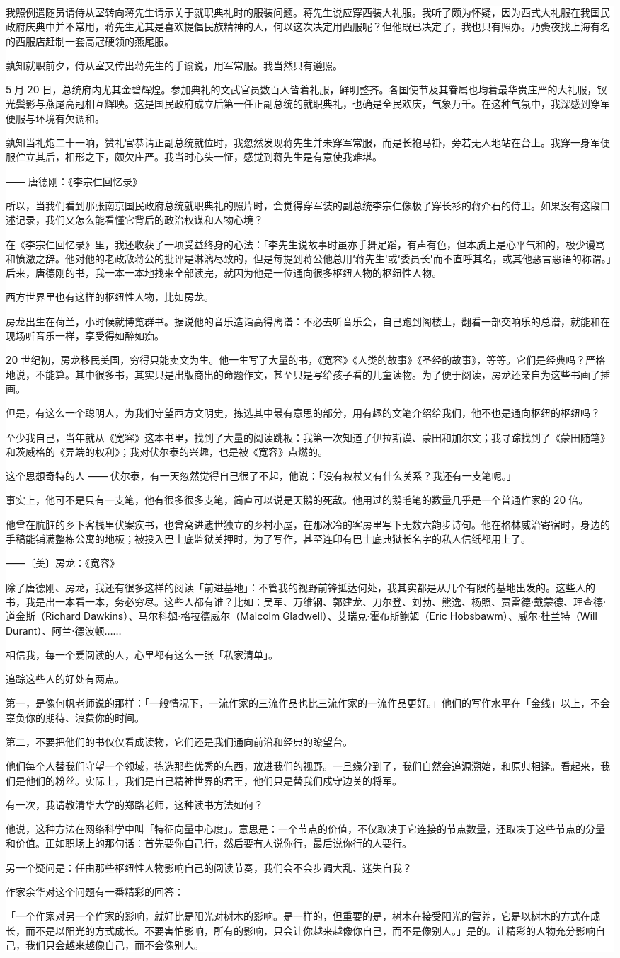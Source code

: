 我照例遣随员请侍从室转向蒋先生请示关于就职典礼时的服装问题。蒋先生说应穿西装大礼服。我听了颇为怀疑，因为西式大礼服在我国民政府庆典中并不常用，蒋先生尤其是喜欢提倡民族精神的人，何以这次决定用西服呢？但他既已决定了，我也只有照办。乃夤夜找上海有名的西服店赶制一套高冠硬领的燕尾服。

孰知就职前夕，侍从室又传出蒋先生的手谕说，用军常服。我当然只有遵照。

5 月 20 日，总统府内尤其金碧辉煌。参加典礼的文武官员数百人皆着礼服，鲜明整齐。各国使节及其眷属也均着最华贵庄严的大礼服，钗光鬓影与燕尾高冠相互辉映。这是国民政府成立后第一任正副总统的就职典礼，也确是全民欢庆，气象万千。在这种气氛中，我深感到穿军便服与环境有欠调和。

孰知当礼炮二十一响，赞礼官恭请正副总统就位时，我忽然发现蒋先生并未穿军常服，而是长袍马褂，旁若无人地站在台上。我穿一身军便服伫立其后，相形之下，颇欠庄严。我当时心头一怔，感觉到蒋先生是有意使我难堪。

—— 唐德刚：《李宗仁回忆录》

所以，当我们看到那张南京国民政府总统就职典礼的照片时，会觉得穿军装的副总统李宗仁像极了穿长衫的蒋介石的侍卫。如果没有这段口述记录，我们又怎么能看懂它背后的政治权谋和人物心境？

在《李宗仁回忆录》里，我还收获了一项受益终身的心法：「李先生说故事时虽亦手舞足蹈，有声有色，但本质上是心平气和的，极少谩骂和愤激之辞。他对他的老政敌蒋公的批评是淋漓尽致的，但是每提到蒋公他总用‘蒋先生'或‘委员长'而不直呼其名，或其他恶言恶语的称谓。」后来，唐德刚的书，我一本一本地找来全部读完，就因为他是一位通向很多枢纽人物的枢纽性人物。

西方世界里也有这样的枢纽性人物，比如房龙。

房龙出生在荷兰，小时候就博览群书。据说他的音乐造诣高得离谱：不必去听音乐会，自己跑到阁楼上，翻看一部交响乐的总谱，就能和在现场听音乐一样，享受得如醉如痴。

20 世纪初，房龙移民美国，穷得只能卖文为生。他一生写了大量的书，《宽容》《人类的故事》《圣经的故事》，等等。它们是经典吗？严格地说，不能算。其中很多书，其实只是出版商出的命题作文，甚至只是写给孩子看的儿童读物。为了便于阅读，房龙还亲自为这些书画了插画。

但是，有这么一个聪明人，为我们守望西方文明史，拣选其中最有意思的部分，用有趣的文笔介绍给我们，他不也是通向枢纽的枢纽吗？

至少我自己，当年就从《宽容》这本书里，找到了大量的阅读跳板：我第一次知道了伊拉斯谟、蒙田和加尔文；我寻踪找到了《蒙田随笔》和茨威格的《异端的权利》；我对伏尔泰的兴趣，也是被《宽容》点燃的。

这个思想奇特的人 —— 伏尔泰，有一天忽然觉得自己很了不起，他说：「没有权杖又有什么关系？我还有一支笔呢。」

事实上，他可不是只有一支笔，他有很多很多支笔，简直可以说是天鹅的死敌。他用过的鹅毛笔的数量几乎是一个普通作家的 20 倍。

他曾在肮脏的乡下客栈里伏案疾书，也曾窝进遗世独立的乡村小屋，在那冰冷的客房里写下无数六韵步诗句。他在格林威治寄宿时，身边的手稿能铺满整栋公寓的地板；被投入巴士底监狱关押时，为了写作，甚至连印有巴士底典狱长名字的私人信纸都用上了。

——〔美〕房龙：《宽容》

除了唐德刚、房龙，我还有很多这样的阅读「前进基地」：不管我的视野前锋抵达何处，我其实都是从几个有限的基地出发的。这些人的书，我是出一本看一本，务必穷尽。这些人都有谁？比如：吴军、万维钢、郭建龙、刀尔登、刘勃、熊逸、杨照、贾雷德·戴蒙德、理查德·道金斯（Richard Dawkins）、马尔科姆·格拉德威尔（Malcolm Gladwell）、艾瑞克·霍布斯鲍姆（Eric Hobsbawm）、威尔·杜兰特（Will Durant）、阿兰·德波顿……

相信我，每一个爱阅读的人，心里都有这么一张「私家清单」。

追踪这些人的好处有两点。

第一，是像何帆老师说的那样：「一般情况下，一流作家的三流作品也比三流作家的一流作品更好。」他们的写作水平在「金线」以上，不会辜负你的期待、浪费你的时间。

第二，不要把他们的书仅仅看成读物，它们还是我们通向前沿和经典的瞭望台。

他们每个人替我们守望一个领域，拣选那些优秀的东西，放进我们的视野。一旦缘分到了，我们自然会追源溯始，和原典相逢。看起来，我们是他们的粉丝。实际上，我们是自己精神世界的君王，他们只是替我们戍守边关的将军。

有一次，我请教清华大学的郑路老师，这种读书方法如何？

他说，这种方法在网络科学中叫「特征向量中心度」。意思是：一个节点的价值，不仅取决于它连接的节点数量，还取决于这些节点的分量和价值。正如职场上的那句话：首先要你自己行，然后要有人说你行，最后说你行的人要行。

另一个疑问是：任由那些枢纽性人物影响自己的阅读节奏，我们会不会步调大乱、迷失自我？

作家余华对这个问题有一番精彩的回答：

「一个作家对另一个作家的影响，就好比是阳光对树木的影响。是一样的，但重要的是，树木在接受阳光的营养，它是以树木的方式在成长，而不是以阳光的方式成长。不要害怕影响，所有的影响，只会让你越来越像你自己，而不是像别人。」是的。让精彩的人物充分影响自己，我们只会越来越像自己，而不会像别人。

